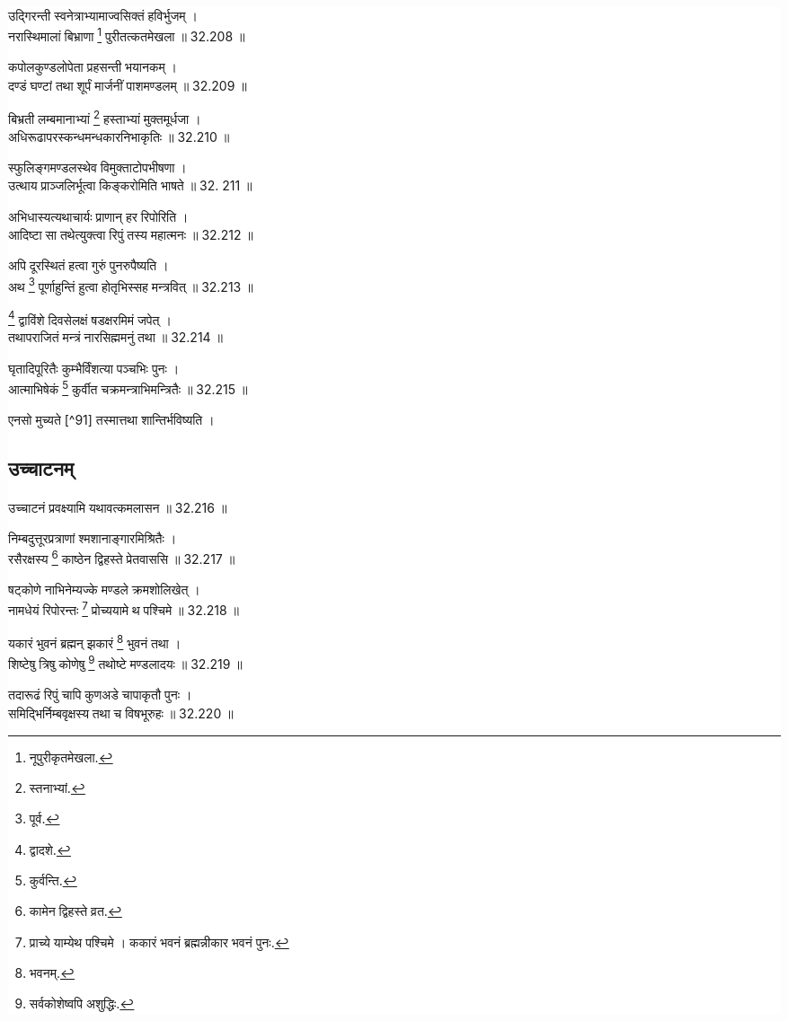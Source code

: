 उद्गिरन्ती स्वनेत्राभ्यामाज्वसिक्तं हविर्भुजम् ।  
नरास्थिमालां बिभ्राणा [^86] पुरीतत्कतमेखला ॥ 32.208 ॥


[^86]: नूपुरीकृतमेखला.


कपोलकुण्डलोपेता प्रहसन्ती भयानकम् ।  
दण्डं घण्टां तथा शूर्पं मार्जनीं पाशमण्डलम् ॥ 32.209 ॥

बिभ्रती लम्बमानाभ्यां [^87] हस्ताभ्यां मुक्तमूर्धजा ।  
अधिरूढापरस्कन्धमन्धकारनिभाकृतिः ॥ 32.210 ॥


[^87]: स्तनाभ्यां.


स्फुलिङ्गमण्डलस्थेव विमुक्ताटोपभीषणा ।  
उत्थाय प्राञ्जलिर्भूत्वा किङ्करोमिति भाषते ॥ 32. 211 ॥

अभिधास्यत्यथाचार्यः प्राणान् हर रिपोरिति ।  
आदिष्टा सा तथेत्युक्त्वा रिपुं तस्य महात्मनः ॥ 32.212 ॥

अपि दूरस्थितं हत्वा गुरुं पुनरुपैष्यति ।  
अथ [^88] पूर्णाहुन्तिं हुत्वा होतृभिस्सह मन्त्रवित् ॥ 32.213 ॥


[^88]: पूर्व.


[^89] द्वाविंशे दिवसेलक्षं षडक्षरमिमं जपेत् ।  
तथापराजितं मन्त्रं नारसिह्ममनुं तथा ॥ 32.214 ॥


[^89]: द्वादशे.


घृतादिपूरितैः कुम्भैर्विंशत्या पञ्चभिः पुनः ।  
आत्माभिषेकं [^90] कुर्वीत चक्रमन्त्राभिमन्त्रितैः ॥ 32.215 ॥


[^90]: कुर्वन्ति.


एनसो मुच्यते [^91] तस्मात्तथा शान्तिर्भविष्यति ।  
## उच्चाटनम्

उच्चाटनं प्रवक्ष्यामि यथावत्कमलासन ॥ 32.216 ॥

निम्बदुत्तूरप्रत्राणां श्मशानाङ्गारमिश्रितैः ।  
रसैरक्षस्य [^92] काष्ठेन द्विहस्ते प्रेतवाससि ॥ 32.217 ॥


[^92]: कामेन द्विहस्ते व्रत.


षट्कोणे नाभिनेम्यज्के मण्डले क्रमशोलिखेत् ।  
नामधेयं रिपोरन्तः [^93] प्रोच्ययामे थ पश्चिमे ॥ 32.218 ॥


[^93]: प्राच्ये याम्येथ पश्चिमे । ककारं भवनं ब्रह्मन्नीकार भवनं पुनः.


यकारं भुवनं ब्रह्मन् झकारं [^94] भुवनं तथा ।  
शिष्टेषु त्रिषु कोणेषु [^95] तथोष्टे मण्डलादयः ॥ 32.219 ॥


[^94]: भवनम्.



[^95]: सर्वकोशेष्वपि अशुद्धिः.


तदारूढं रिपुं चापि कुणअडे चापाकृतौ पुनः ।  
समिद्भिर्निम्बवृक्षस्य तथा च विषभूरुहः ॥ 32.220 ॥


[^1]: अत्रिम्.
[^2]: ऊष्मान्तमुदयं बिन्दुं.
[^3]: विभूषितम्.
[^4]: च दयान्तं.
[^5]: दर्शनम्.
[^6]: समूहेभ्यः.
[^7]: जपसङ्ख्या.
[^8]: मधु वेक्षु.
[^9]: क्षालनाम्भः पुष्पन्दरि.
[^10]: दन्नघृतादिभिः.
[^11]: क्रमादेवम्.
[^12]: सम्मितौ । मुख्यद्रव्यै.
[^13]: तुरैः कुम्भैः स्थापयित्वा.
[^14]: गृहीतानां.
[^15]: गृह्णन्विचेतो वाभि रूपवान्.
[^16]: रक्त.
[^17]: मन्त्रितम्.
[^18]: उपासन्ते गृहास्सर्वे पुरतः.
[^19]: भेदने.
[^20]: कुण्डानिशान्तिं पुष्पादि.
[^21]: वश्यार्थं.
[^22]: द्वौ भारौ.
[^23]: नचाश्रकुण्डेषु यवा पञ्च एको.
[^24]: नवाः.
[^25]: द्युक्ता यथेदानीम्.
[^26]: कुम्भे उभे-कुण्डे यथोदिते.
[^27]: भवत्यधिकमिति सप्ताहं तु समाचरेत्.
[^28]: दाचार्यय च.
[^29]: मार्गस्थलमथो.
[^30]: मन्त्रं.
[^31]: त्कमालादिना.
[^32]: दिभिः.
[^33]: यो मकरादयः.
[^34]: मन्यद्यत्.
[^35]: तद्राष्टेपि.
[^36]: मण्टपम्.
[^37]: न्नवान्.
[^38]: मूतीर्यथाक्रमम्.
[^39]: निवेद्यं पायसान्नं स्यात्.
[^40]: आददीतं तथा.
[^41]: वानीरभङ्गैः.
[^42]: प्लापये.
[^43]: पि स्वकृतं तथा.
[^44]: करं चापि मन्त्रवित्कोपि भूषणः.
[^45]: द्भूरिभूषयः.
[^46]: मधु च राजसर्षपलानलैः.
[^47]: तथा चैव.
[^48]: भोगोप.
[^49]: मह्यं त्वङ्गे चक्रमेकं.
[^50]: पावकीम्.
[^51]: यदि तस्य.
[^52]: पुरा भूता.
[^53]: अथ.
[^54]: स्यात्पञ्चाशच्चतुष्टयम्.
[^55]: तथा.
[^56]: मन्त्रस्य.
[^57]: इष्ट्वाषत् यट्फ्रकारेषु.
[^58]: सत्स्वपि.
[^59]: मण्टपम्.
[^60]: भाग्यहीनं.
[^61]: राजलङ्घनं. राज्यलाभदम्.
[^62]: विश्व.
[^63]: पताकेषु.
[^64]: रुधिरस्वमसं.
[^65]: णासीन.
[^66]: किम्पुनर्ब्रह्मन् चक्र.
[^67]: ध्यात्वान्तं.
[^68]: यमवा.
[^69]: वननाम्बुज. वलनं पुनः.
[^70]: मापामार्गस्य.
[^71]: गारा द्यपावकम्.
[^72]: हेतीशं.
[^73]: स्थाप.
[^74]: मृत्युं वासजित्वा स्यायुषम्. इत्यस्ति.
[^75]: श्मशानादौ.
[^76]: नभस्वन्तं.
[^77]: प्रथमायां.
[^78]: धान्यवान्मुखम्.
[^79]: लिख्य.
[^80]: अक्षवृक्ष-अथवा-विषवृक्ष-इति स्यात्किम्.
[^81]: वेधं.
[^82]: र्मिश्रैस्तथान्यैश्चौषधान्वितैः.
[^83]: होतव्यश्च प्रमाणेन.
[^84]: कृत्यां तस्या.
[^85]: स्सन्दर्शितशरादिभिः.
[^96]: मसृजा ध्वाङ्क्षतारयोः.
[^97]: ध्यारज्जु मायाया.
[^98]: व्यत्यस्तंयोः कृता मुखी-वास्तधोस्तु कृतामुखी ।
[^99]: कृते खन्या - अथ खन्या.
[^100]: र्मृणबालयोः.
[^101]: ध्यायन्न.
[^102]: ममृत्यं.
[^103]: क्षीरस्नानात्.
[^104]: प्रीतै.
[^105]: तमिन्द्र.
[^106]: तले तस्मिन्.
[^107]: स्तम्भनस्य झडित्येव.
[^108]: तिलकं.
[^109]: द्वेष्यस्य वयमेवस्तु भिक्षागोमय कुम्भकैः। तदनैषु.
[^110]: मयि द्वेष्यस्य.
[^111]: दुर्धूरं भय.
[^112]: कुष्ठं च कुङ्गुमं लोध्रं.
[^113]: मङ्गलादिषु.
[^114]: यथोद्देशं च.
[^115]: ततः प्रभावात्.
[^116]: दृष्ट्वा.
[^117]: प्राणहीनं.
[^118]: र्नेत्र.
[^119]: तत्तद्धोमैः.
[^120]: नीया.
[^121]: विजयं.
[^122]: मोटां.
[^123]: सहस्रस्तेन.
[^124]: लिप्तपादयुतं चक्रं गत्वारणमहापथम्.
[^125]: वाससीम्.
[^126]: स्नात्वा.
[^127]: रक्षेद्दत्वा.
[^128]: वृतम्.
[^129]: वदान्येतान्यावेद्याविह.
[^130]: कारस्सङ्ग्रह.
[^131]: क्वचित्कोशे. "ऐहिकामुष्मिकसुदर्शन" इति अक्षराणि कृश्यन्ते. तत्र " फलप्रद" इत्यपि पदं योजितं चेत् साधुसमन्वीयात्.